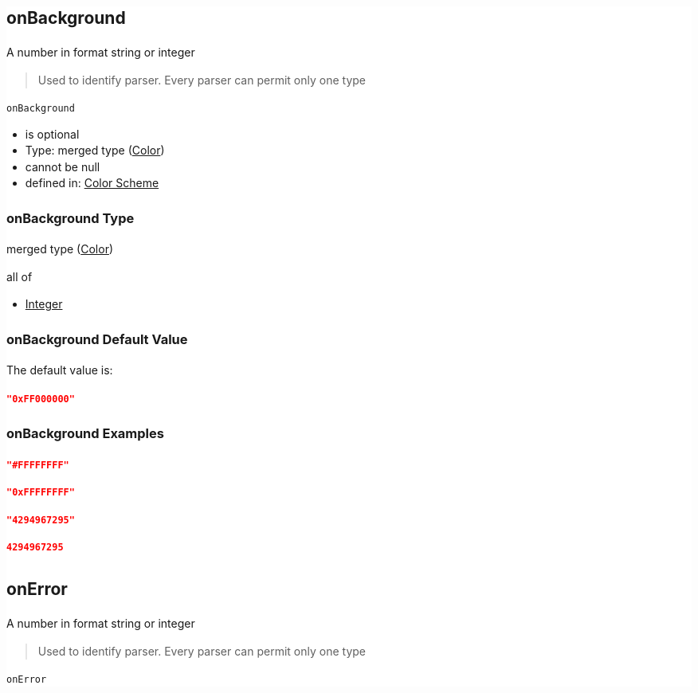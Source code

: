 ## onBackground

A number in format string or integer


> Used to identify parser. Every parser can permit only one type
>

`onBackground`

-   is optional
-   Type: merged type ([Color](color_scheme-properties-color-10.md))
-   cannot be null
-   defined in: [Color Scheme](color_scheme-properties-color-10.md)

### onBackground Type

merged type ([Color](color_scheme-properties-color-10.md))

all of

-   [Integer](color-allof-integer.md)

### onBackground Default Value

The default value is:

```json
"0xFF000000"
```

### onBackground Examples

```json
"#FFFFFFFF"
```

```json
"0xFFFFFFFF"
```

```json
"4294967295"
```

```json
4294967295
```

## onError

A number in format string or integer


> Used to identify parser. Every parser can permit only one type
>

`onError`

